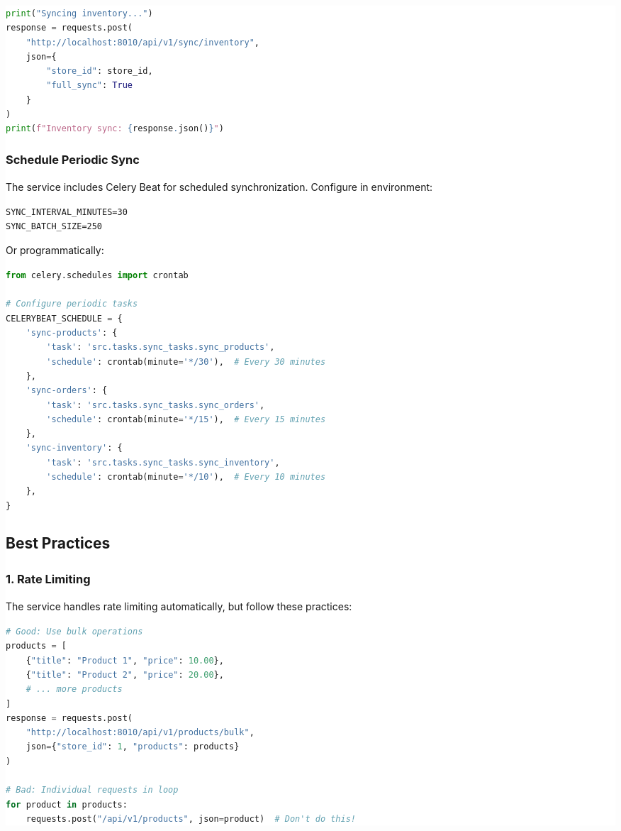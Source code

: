```python
print("Syncing inventory...")
response = requests.post(
    "http://localhost:8010/api/v1/sync/inventory",
    json={
        "store_id": store_id,
        "full_sync": True
    }
)
print(f"Inventory sync: {response.json()}")
```

### Schedule Periodic Sync

The service includes Celery Beat for scheduled synchronization. Configure in environment:

```env
SYNC_INTERVAL_MINUTES=30
SYNC_BATCH_SIZE=250
```

Or programmatically:

```python
from celery.schedules import crontab

# Configure periodic tasks
CELERYBEAT_SCHEDULE = {
    'sync-products': {
        'task': 'src.tasks.sync_tasks.sync_products',
        'schedule': crontab(minute='*/30'),  # Every 30 minutes
    },
    'sync-orders': {
        'task': 'src.tasks.sync_tasks.sync_orders',
        'schedule': crontab(minute='*/15'),  # Every 15 minutes
    },
    'sync-inventory': {
        'task': 'src.tasks.sync_tasks.sync_inventory',
        'schedule': crontab(minute='*/10'),  # Every 10 minutes
    },
}
```

## Best Practices

### 1. Rate Limiting

The service handles rate limiting automatically, but follow these practices:

```python
# Good: Use bulk operations
products = [
    {"title": "Product 1", "price": 10.00},
    {"title": "Product 2", "price": 20.00},
    # ... more products
]
response = requests.post(
    "http://localhost:8010/api/v1/products/bulk",
    json={"store_id": 1, "products": products}
)

# Bad: Individual requests in loop
for product in products:
    requests.post("/api/v1/products", json=product)  # Don't do this!
```
